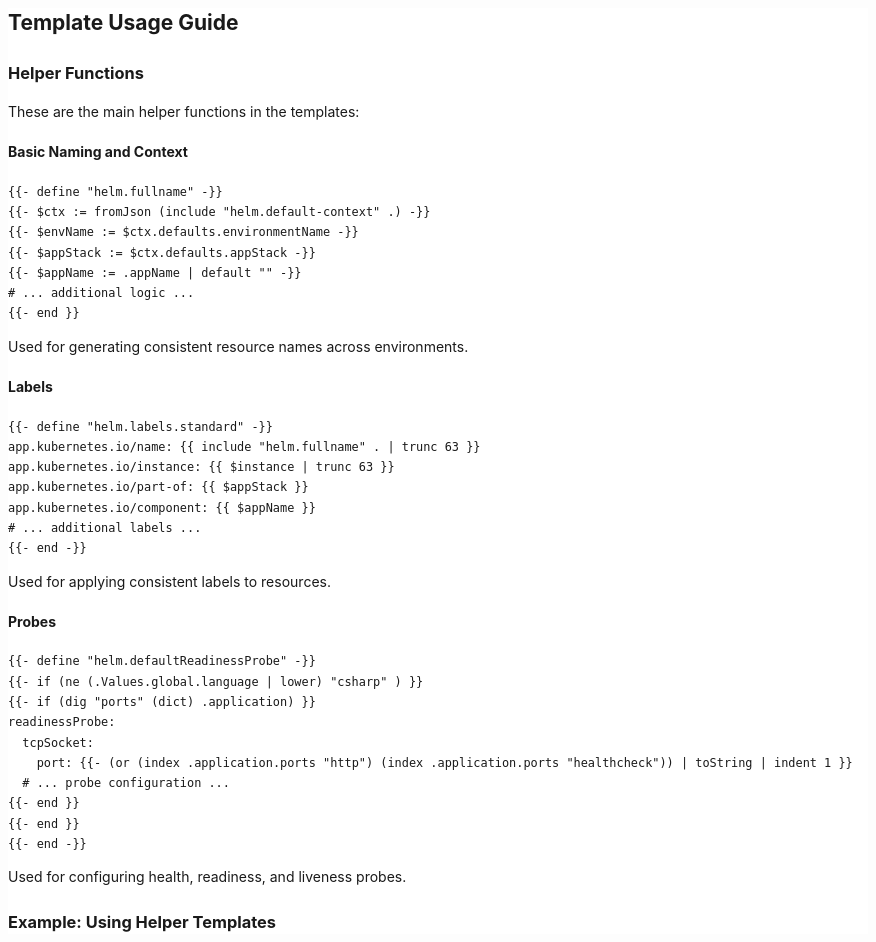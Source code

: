 ## Template Usage Guide

### Helper Functions

These are the main helper functions in the templates:

#### Basic Naming and Context

```
{{- define "helm.fullname" -}}
{{- $ctx := fromJson (include "helm.default-context" .) -}}
{{- $envName := $ctx.defaults.environmentName -}}
{{- $appStack := $ctx.defaults.appStack -}}
{{- $appName := .appName | default "" -}}
# ... additional logic ...
{{- end }}
```

Used for generating consistent resource names across environments.

#### Labels

```
{{- define "helm.labels.standard" -}}
app.kubernetes.io/name: {{ include "helm.fullname" . | trunc 63 }}
app.kubernetes.io/instance: {{ $instance | trunc 63 }}
app.kubernetes.io/part-of: {{ $appStack }}
app.kubernetes.io/component: {{ $appName }}
# ... additional labels ...
{{- end -}}
```

Used for applying consistent labels to resources.

#### Probes

```
{{- define "helm.defaultReadinessProbe" -}}
{{- if (ne (.Values.global.language | lower) "csharp" ) }}
{{- if (dig "ports" (dict) .application) }}
readinessProbe:
  tcpSocket:
    port: {{- (or (index .application.ports "http") (index .application.ports "healthcheck")) | toString | indent 1 }}
  # ... probe configuration ...
{{- end }}
{{- end }}
{{- end -}}
```

Used for configuring health, readiness, and liveness probes.

### Example: Using Helper Templates
